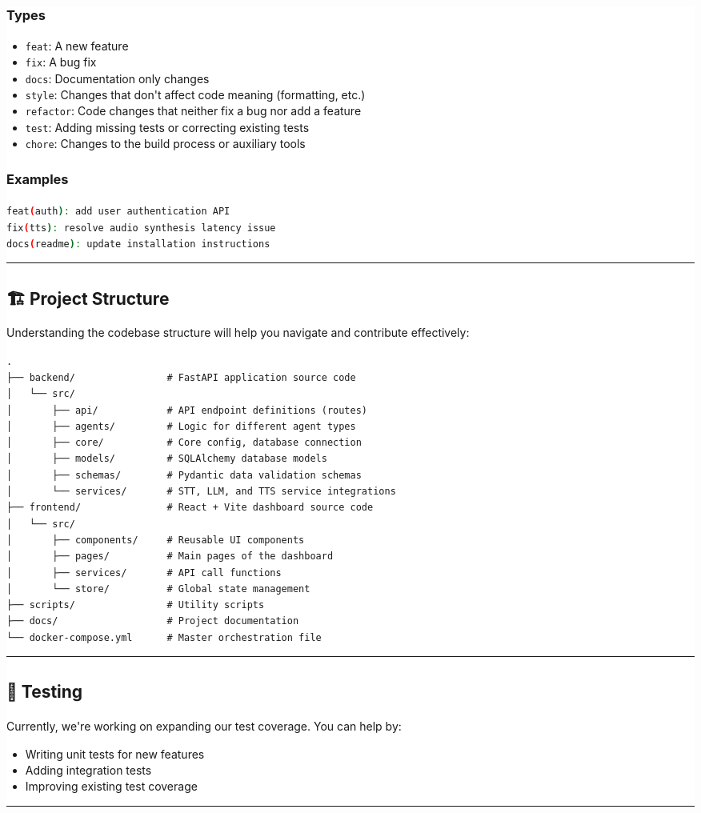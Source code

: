 ### Types
- `feat`: A new feature
- `fix`: A bug fix
- `docs`: Documentation only changes
- `style`: Changes that don't affect code meaning (formatting, etc.)
- `refactor`: Code changes that neither fix a bug nor add a feature
- `test`: Adding missing tests or correcting existing tests
- `chore`: Changes to the build process or auxiliary tools

### Examples
```bash
feat(auth): add user authentication API
fix(tts): resolve audio synthesis latency issue
docs(readme): update installation instructions
```

---

## 🏗️ Project Structure

Understanding the codebase structure will help you navigate and contribute effectively:

```
.
├── backend/                # FastAPI application source code
│   └── src/
│       ├── api/            # API endpoint definitions (routes)
│       ├── agents/         # Logic for different agent types
│       ├── core/           # Core config, database connection
│       ├── models/         # SQLAlchemy database models
│       ├── schemas/        # Pydantic data validation schemas
│       └── services/       # STT, LLM, and TTS service integrations
├── frontend/               # React + Vite dashboard source code
│   └── src/
│       ├── components/     # Reusable UI components
│       ├── pages/          # Main pages of the dashboard
│       ├── services/       # API call functions
│       └── store/          # Global state management
├── scripts/                # Utility scripts
├── docs/                   # Project documentation
└── docker-compose.yml      # Master orchestration file
```

---

## 🧪 Testing

Currently, we're working on expanding our test coverage. You can help by:
- Writing unit tests for new features
- Adding integration tests
- Improving existing test coverage

---